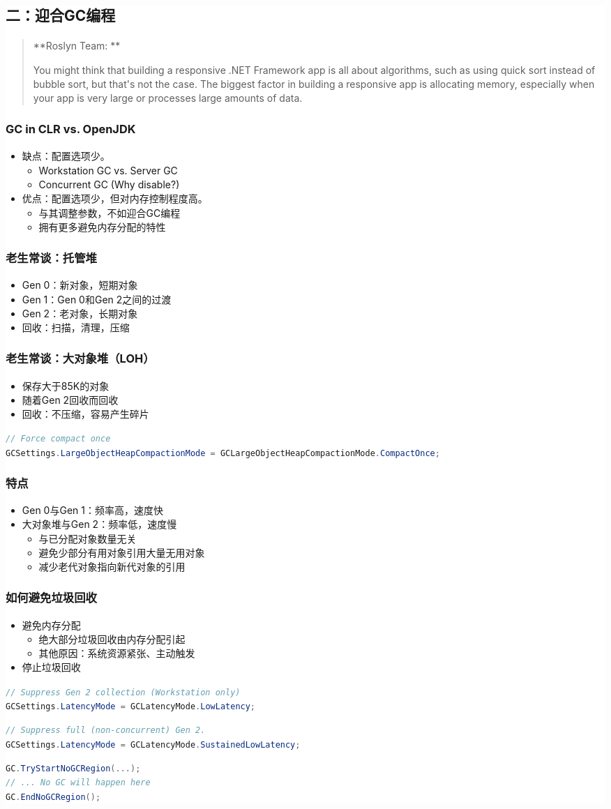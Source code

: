 ## 二：迎合GC编程

> **Roslyn Team: **
>
> You might think that building a responsive .NET Framework app is all about algorithms, such as using quick sort instead of bubble sort, but that's not the case. The biggest factor in building a responsive app is allocating memory, especially when your app is very large or processes large amounts of data.																		

### GC in CLR vs. OpenJDK

- 缺点：配置选项少。
  - Workstation GC vs. Server GC
  - Concurrent GC (Why disable?)
- 优点：配置选项少，但对内存控制程度高。
  - 与其调整参数，不如迎合GC编程
  - 拥有更多避免内存分配的特性

### 老生常谈：托管堆

- Gen 0：新对象，短期对象
- Gen 1：Gen 0和Gen 2之间的过渡
- Gen 2：老对象，长期对象
- 回收：扫描，清理，压缩

### 老生常谈：大对象堆（LOH）

- 保存大于85K的对象
- 随着Gen 2回收而回收
- 回收：不压缩，容易产生碎片

``` c#
// Force compact once
GCSettings.LargeObjectHeapCompactionMode = GCLargeObjectHeapCompactionMode.CompactOnce;
```

### 特点

- Gen 0与Gen 1：频率高，速度快
- 大对象堆与Gen 2：频率低，速度慢
  - 与已分配对象数量无关
  - 避免少部分有用对象引用大量无用对象
  - 减少老代对象指向新代对象的引用

### 如何避免垃圾回收

- 避免内存分配
  - 绝大部分垃圾回收由内存分配引起
  - 其他原因：系统资源紧张、主动触发
- 停止垃圾回收

```C#
// Suppress Gen 2 collection (Workstation only)
GCSettings.LatencyMode = GCLatencyMode.LowLatency;
```
```C#
// Suppress full (non-concurrent) Gen 2.
GCSettings.LatencyMode = GCLatencyMode.SustainedLowLatency;
```
```C#
GC.TryStartNoGCRegion(...);
// ... No GC will happen here
GC.EndNoGCRegion();
```
